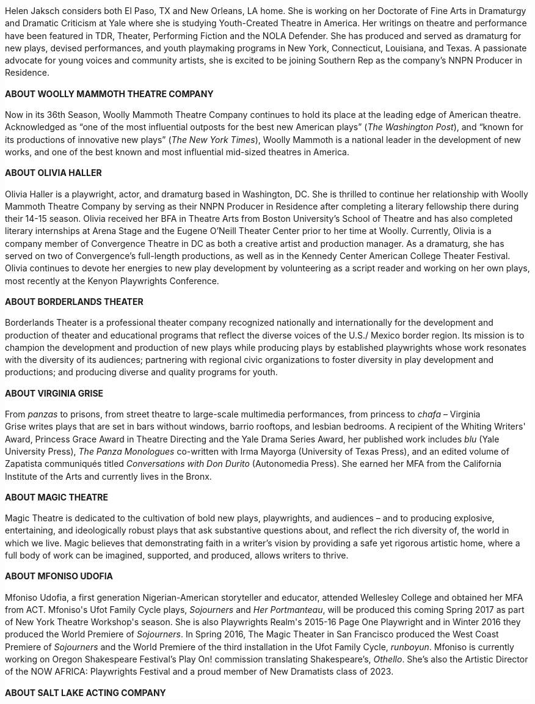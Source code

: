 <p>Helen Jaksch considers both El Paso, TX and New Orleans, LA home. She is working on her Doctorate of Fine Arts in Dramaturgy and Dramatic Criticism at Yale where she is studying Youth-Created Theatre in America. Her writings on theatre and performance have been featured in TDR, Theater, Performing Fiction and the NOLA Defender. She has produced and served as dramaturg for new plays, devised performances, and youth playmaking programs in New York, Connecticut, Louisiana, and Texas. A passionate advocate for young voices and community artists, she is excited to be joining Southern Rep as the company’s NNPN Producer in Residence.</p>
<p><strong>ABOUT WOOLLY MAMMOTH THEATRE COMPANY</strong></p>
<p>Now in its 36th Season, Woolly Mammoth Theatre Company continues to hold its place at the leading edge of American theatre. Acknowledged as “one of the most influential outposts for the best new American plays” (<em>The Washington Post</em>), and “known for its productions of innovative new plays” (<em>The New York Times</em>), Woolly Mammoth is a national leader in the development of new works, and one of the best known and most influential mid-sized theatres in America.</p>
<p><img /><strong>ABOUT OLIVIA HALLER</strong></p>
<p>Olivia Haller is a playwright, actor, and dramaturg based in Washington, DC. She is thrilled to continue her relationship with Woolly Mammoth Theatre Company by serving as their NNPN Producer in Residence after completing a literary fellowship there during their 14-15 season. Olivia received her BFA in Theatre Arts from Boston University’s School of Theatre and has also completed literary internships at Arena Stage and the Eugene O’Neill Theater Center prior to her time at Woolly. Currently, Olivia is a company member of Convergence Theatre in DC as both a creative artist and production manager. As a dramaturg, she has served on two of Convergence’s full-length productions, as well as in the Kennedy Center American College Theater Festival. Olivia continues to devote her energies to new play development by volunteering as a script reader and working on her own plays, most recently at the Kenyon Playwrights Conference.</p>
<p><strong>ABOUT BORDERLANDS THEATER</strong></p>
<p>Borderlands Theater is a professional theater company recognized nationally and internationally for the development and production of theater and educational programs that reflect the diverse voices of the U.S./ Mexico border region. Its mission is to champion the development and production of new plays while producing plays by established playwrights whose work resonates with the diversity of its audiences; partnering with regional civic organizations to foster diversity in play development and productions; and producing diverse and quality programs for youth.</p>
<p><img /><strong>ABOUT VIRGINIA GRISE</strong></p>
<p>From <em>panzas</em> to prisons, from street theatre to large-scale multimedia performances, from princess to <em>chafa </em>– Virginia Grise writes plays that are set in bars without windows, barrio rooftops, and lesbian bedrooms. A recipient of the Whiting Writers' Award, Princess Grace Award in Theatre Directing and the Yale Drama Series Award, her published work includes <em>blu</em> (Yale University Press), <em>The Panza Monologues</em> co-written with Irma Mayorga (University of Texas Press), and an edited volume of Zapatista communiqués titled <em>Conversations with Don Durito</em> (Autonomedia Press). She earned her MFA from the California Institute of the Arts and currently lives in the Bronx.</p>
<p><strong>ABOUT MAGIC THEATRE</strong></p>
<p>Magic Theatre is dedicated to the cultivation of bold new plays, playwrights, and audiences – and to producing explosive, entertaining, and ideologically robust plays that ask substantive questions about, and reflect the rich diversity of, the world in which we live. Magic believes that demonstrating faith in a writer’s vision by providing a safe yet rigorous artistic home, where a full body of work can be imagined, supported, and produced, allows writers to thrive.</p>
<p><img /><strong>ABOUT MFONISO UDOFIA</strong></p>
<p>Mfoniso Udofia, a first generation Nigerian-American storyteller and educator, attended Wellesley College and obtained her MFA from ACT. Mfoniso's Ufot Family Cycle plays, <em>Sojourners </em>and <em>Her Portmanteau</em>, will be produced this coming Spring 2017 as part of New York Theatre Workshop's season. She is also Playwrights Realm's 2015-16 Page One Playwright and in Winter 2016 they produced the World Premiere of <em>Sojourners</em>. In Spring 2016, The Magic Theater in San Francisco produced the West Coast Premiere of <em>Sojourners</em> and the World Premiere of the third installation in the Ufot Family Cycle, <em>runboyun</em>. Mfoniso is currently working on Oregon Shakespeare Festival’s Play On! commission translating Shakespeare’s, <em>Othello</em>. She’s also the Artistic Director of the NOW AFRICA: Playwrights Festival and a proud member of New Dramatists class of 2023. </p>
<p><strong>ABOUT SALT LAKE ACTING COMPANY</strong></p>